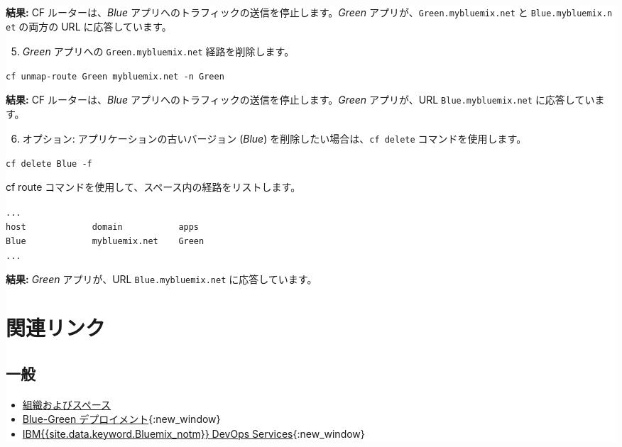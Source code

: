   **結果:** CF ルーターは、*Blue* アプリへのトラフィックの送信を停止します。*Green* アプリが、`Green.mybluemix.net` と `Blue.mybluemix.net` の両方の URL に応答しています。
  
5. *Green* アプリへの `Green.mybluemix.net` 経路を削除します。
  
  ```
  cf unmap-route Green mybluemix.net -n Green
  ```
  
  **結果:** CF ルーターは、*Blue* アプリへのトラフィックの送信を停止します。*Green* アプリが、URL `Blue.mybluemix.net` に応答しています。
  
6. オプション: アプリケーションの古いバージョン (*Blue*) を削除したい場合は、`cf delete` コマンドを使用します。
  
  ```
  cf delete Blue -f
  ```
  
  cf route コマンドを使用して、スペース内の経路をリストします。
  
  ```
  ...
  host             domain           apps
  Blue             mybluemix.net    Green
  ...
  ```
  
  **結果:** *Green* アプリが、URL `Blue.mybluemix.net` に応答しています。


# 関連リンク
## 一般 
* [組織およびスペース](../acctmgmt/index.html#organdspaces)
* [Blue-Green デプロイメント](http://martinfowler.com/bliki/BlueGreenDeployment.html){:new_window}
* [IBM{{site.data.keyword.Bluemix_notm}} DevOps Services](https://hub.jazz.net/){:new_window}
